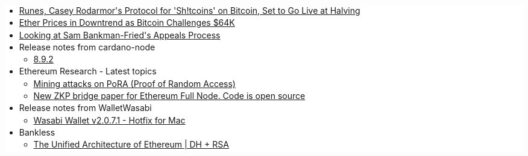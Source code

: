   - [Runes, Casey Rodarmor's Protocol for 'Sh!tcoins' on Bitcoin, Set to Go Live at Halving](https://www.coindesk.com/tech/2024/04/17/runes-casey-rodarmors-protocol-for-shtcoins-on-bitcoin-set-to-go-live-at-halving/?utm_medium=referral&utm_source=rss&utm_campaign=headlines)
  - [Ether Prices in Downtrend as Bitcoin Challenges $64K](https://www.coindesk.com/markets/2024/04/17/ether-prices-in-downtrend-as-bitcoin-challenges-64k/?utm_medium=referral&utm_source=rss&utm_campaign=headlines)
  - [Looking at Sam Bankman-Fried's Appeals Process](https://www.coindesk.com/policy/2024/04/17/looking-at-sam-bankman-frieds-appeals-process/?utm_medium=referral&utm_source=rss&utm_campaign=headlines)
- Release notes from cardano-node
  - [8.9.2](https://github.com/IntersectMBO/cardano-node/releases/tag/8.9.2)
- Ethereum Research - Latest topics
  - [Mining attacks on PoRA (Proof of Random Access)](https://ethresear.ch/t/mining-attacks-on-pora-proof-of-random-access/19323)
  - [New ZKP bridge paper for Ethereum Full Node. Code is open source](https://ethresear.ch/t/new-zkp-bridge-paper-for-ethereum-full-node-code-is-open-source/19319)
- Release notes from WalletWasabi
  - [Wasabi Wallet v2.0.7.1 - Hotfix for Mac](https://github.com/zkSNACKs/WalletWasabi/releases/tag/v2.0.7.1)
- Bankless
  - [The Unified Architecture of Ethereum | DH + RSA](http://sites.libsyn.com/247424/the-unified-architecture-of-ethereum-dh-rsa)

